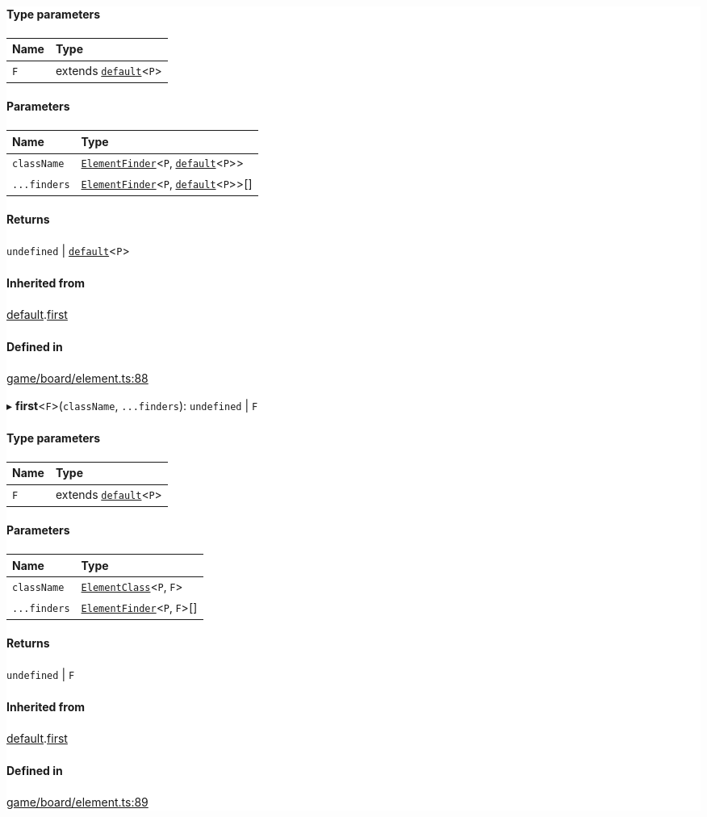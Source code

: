 #### Type parameters

| Name | Type |
| :------ | :------ |
| `F` | extends [`default`](game_board_element.default.md)<`P`\> |

#### Parameters

| Name | Type |
| :------ | :------ |
| `className` | [`ElementFinder`](../modules/game_board_types.md#elementfinder)<`P`, [`default`](game_board_element.default.md)<`P`\>\> |
| `...finders` | [`ElementFinder`](../modules/game_board_types.md#elementfinder)<`P`, [`default`](game_board_element.default.md)<`P`\>\>[] |

#### Returns

`undefined` \| [`default`](game_board_element.default.md)<`P`\>

#### Inherited from

[default](game_board_element.default.md).[first](game_board_element.default.md#first)

#### Defined in

[game/board/element.ts:88](https://github.com/aghull/boardzilla-core/blob/1935b1b/game/board/element.ts#L88)

▸ **first**<`F`\>(`className`, `...finders`): `undefined` \| `F`

#### Type parameters

| Name | Type |
| :------ | :------ |
| `F` | extends [`default`](game_board_element.default.md)<`P`\> |

#### Parameters

| Name | Type |
| :------ | :------ |
| `className` | [`ElementClass`](../modules/game_board_types.md#elementclass)<`P`, `F`\> |
| `...finders` | [`ElementFinder`](../modules/game_board_types.md#elementfinder)<`P`, `F`\>[] |

#### Returns

`undefined` \| `F`

#### Inherited from

[default](game_board_element.default.md).[first](game_board_element.default.md#first)

#### Defined in

[game/board/element.ts:89](https://github.com/aghull/boardzilla-core/blob/1935b1b/game/board/element.ts#L89)
